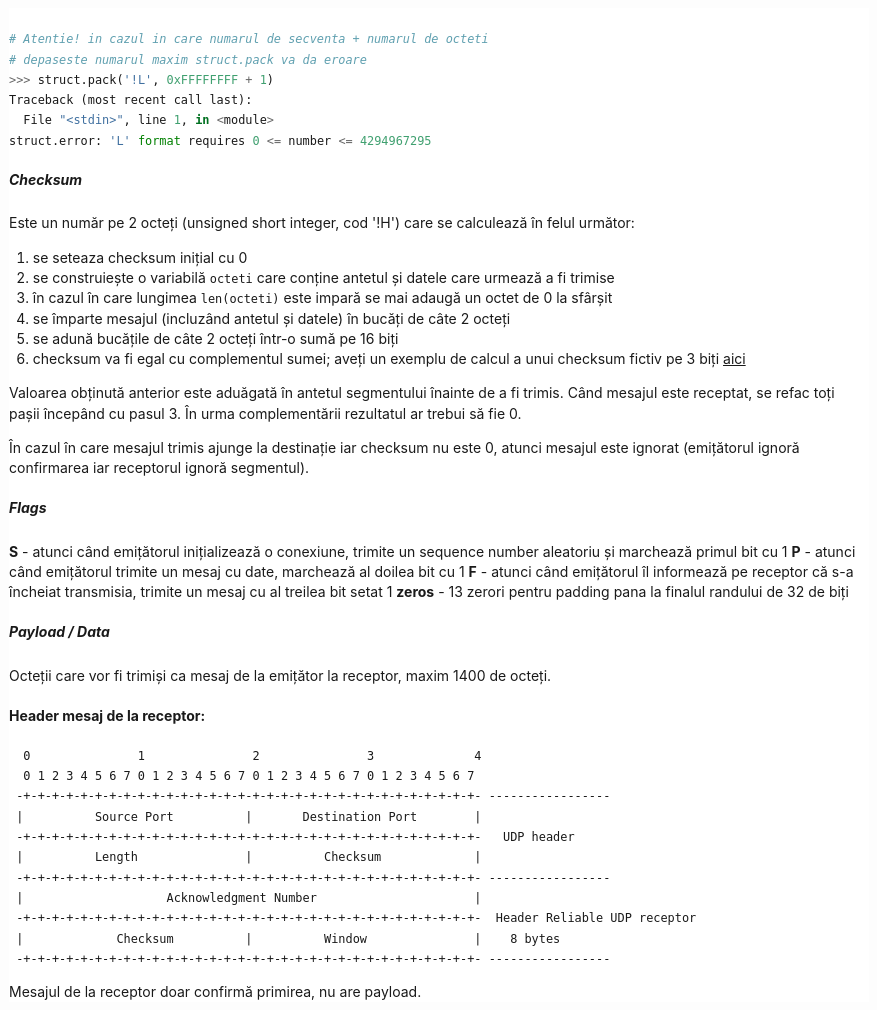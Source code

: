 ```python

# Atentie! in cazul in care numarul de secventa + numarul de octeti
# depaseste numarul maxim struct.pack va da eroare
>>> struct.pack('!L', 0xFFFFFFFF + 1)
Traceback (most recent call last):
  File "<stdin>", line 1, in <module>
struct.error: 'L' format requires 0 <= number <= 4294967295
```


##### Checksum
Este un număr pe 2 octeți (unsigned short integer, cod '!H') care se calculează în felul următor:

1. se seteaza checksum inițial cu 0
2. se construiește o variabilă `octeti` care conține antetul și datele care urmează a fi trimise 
3. în cazul în care lungimea `len(octeti)` este impară se mai adaugă un octet de 0 la sfârșit
2. se împarte mesajul (incluzând antetul și datele) în bucăți de câte 2 octeți
4. se adună bucățile de câte 2 octeți într-o sumă pe 16 biți 
5. checksum va fi egal cu complementul sumei; aveți un exemplu de calcul a unui checksum fictiv pe 3 biți [aici](https://github.com/senisioi/computer-networks/tree/2020/capitolul3#checksum)

Valoarea obținută anterior este aduăgată în antetul segmentului înainte de a fi trimis.
Când mesajul este receptat, se refac toți pașii începând cu pasul 3. În urma complementării rezultatul ar trebui să fie 0.

În cazul în care mesajul trimis ajunge la destinație iar checksum nu este 0, atunci mesajul este ignorat (emițătorul ignoră confirmarea iar receptorul ignoră segmentul).

##### Flags
**S** - atunci când emițătorul inițializează o conexiune, trimite un sequence number aleatoriu și marchează primul bit cu 1
**P** - atunci când emițătorul trimite un mesaj cu date, marchează al doilea bit cu 1
**F** - atunci când emițătorul îl informează pe receptor că s-a încheiat transmisia, trimite un mesaj cu al treilea bit setat 1 
**zeros** - 13 zerori pentru padding pana la finalul randului de 32 de biți 

##### Payload / Data
Octeții care vor fi trimiși ca mesaj de la emițător la receptor, maxim 1400 de octeți.

#### Header mesaj de la receptor:
```
  0               1               2               3              4
  0 1 2 3 4 5 6 7 0 1 2 3 4 5 6 7 0 1 2 3 4 5 6 7 0 1 2 3 4 5 6 7
 -+-+-+-+-+-+-+-+-+-+-+-+-+-+-+-+-+-+-+-+-+-+-+-+-+-+-+-+-+-+-+-+- -----------------
 |          Source Port          |       Destination Port        |
 -+-+-+-+-+-+-+-+-+-+-+-+-+-+-+-+-+-+-+-+-+-+-+-+-+-+-+-+-+-+-+-+-   UDP header
 |          Length               |          Checksum             |
 -+-+-+-+-+-+-+-+-+-+-+-+-+-+-+-+-+-+-+-+-+-+-+-+-+-+-+-+-+-+-+-+- -----------------
 |                    Acknowledgment Number                      |
 -+-+-+-+-+-+-+-+-+-+-+-+-+-+-+-+-+-+-+-+-+-+-+-+-+-+-+-+-+-+-+-+-  Header Reliable UDP receptor
 |             Checksum          |          Window               |    8 bytes
 -+-+-+-+-+-+-+-+-+-+-+-+-+-+-+-+-+-+-+-+-+-+-+-+-+-+-+-+-+-+-+-+- -----------------

```
Mesajul de la receptor doar confirmă primirea, nu are payload.
